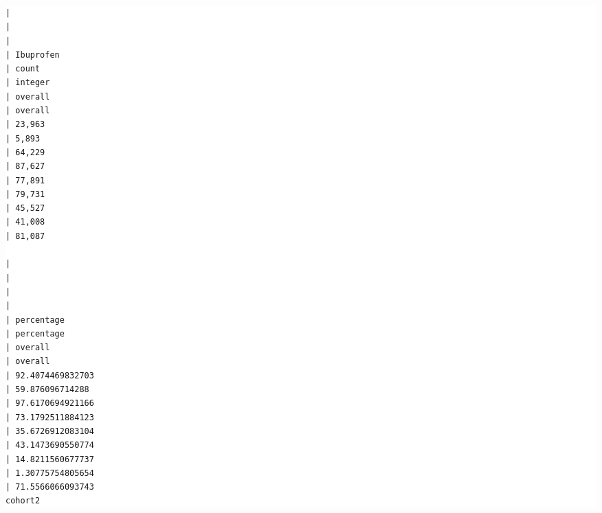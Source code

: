     | 
    | 
    | 
    | Ibuprofen
    | count
    | integer
    | overall
    | overall
    | 23,963
    | 5,893
    | 64,229
    | 87,627
    | 77,891
    | 79,731
    | 45,527
    | 41,008
    | 81,087  
    
    | 
    | 
    | 
    | 
    | percentage
    | percentage
    | overall
    | overall
    | 92.4074469832703
    | 59.876096714288
    | 97.6170694921166
    | 73.1792511884123
    | 35.6726912083104
    | 43.1473690550774
    | 14.8211560677737
    | 1.30775754805654
    | 71.5566066093743  
    cohort2
          